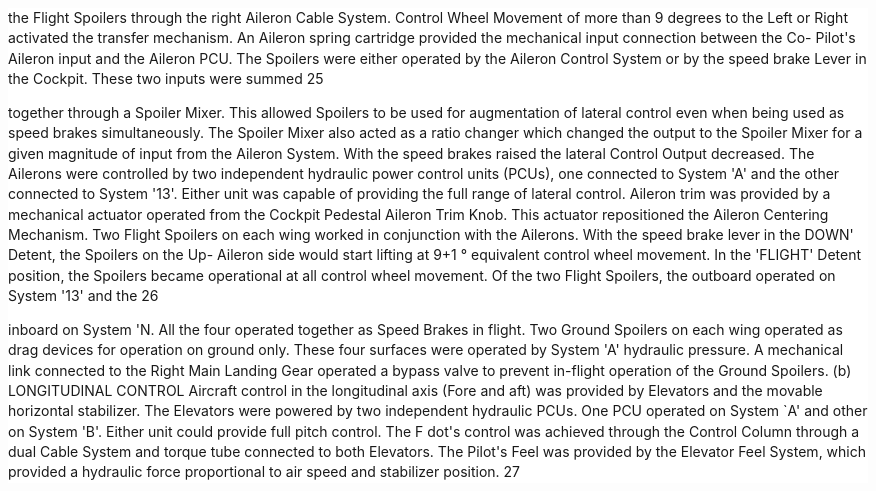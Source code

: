 the Flight Spoilers through the right Aileron Cable
System. Control Wheel Movement of more than 9
degrees to the Left or Right activated the transfer
mechanism. An Aileron spring cartridge provided
the mechanical input connection between the Co-
Pilot's Aileron input and the Aileron PCU.
The Spoilers were either operated by the
Aileron Control System or by the speed brake Lever
in the Cockpit. These two inputs were summed
25

together through a Spoiler Mixer. This allowed
Spoilers to be used for augmentation of lateral
control even when being used as speed brakes
simultaneously. The Spoiler Mixer also acted as a
ratio changer which changed the output to the
Spoiler Mixer for a given magnitude of input from
the Aileron System. With the speed brakes raised
the lateral Control Output decreased.
The Ailerons were controlled by two
independent hydraulic power control units (PCUs),
one connected to System 'A' and the other
connected to System '13'. Either unit was capable of
providing the full range of lateral control. Aileron
trim was provided by a mechanical actuator
operated from the Cockpit Pedestal Aileron Trim
Knob. This actuator repositioned the Aileron
Centering Mechanism.
Two Flight Spoilers on each wing worked in
conjunction with the Ailerons. With the speed brake
lever in the DOWN' Detent, the Spoilers on the Up-
Aileron side would start lifting at 9+1 ° equivalent
control wheel movement. In the 'FLIGHT' Detent
position, the Spoilers became operational at all
control wheel movement. Of the two Flight Spoilers,
the outboard operated on System '13' and the
26

inboard on System 'N. All the four operated
together as Speed Brakes in flight.
Two Ground Spoilers on each wing operated
as drag devices for operation on ground only.
These four surfaces were operated by System 'A'
hydraulic pressure. A mechanical link connected to
the Right Main Landing Gear operated a bypass
valve to prevent in-flight operation of the Ground
Spoilers.
(b) LONGITUDINAL CONTROL
Aircraft control in the longitudinal axis (Fore
and aft) was provided by Elevators and the movable
horizontal stabilizer. The Elevators were powered
by two independent hydraulic PCUs. One PCU
operated on System `A' and other on System 'B'.
Either unit could provide full pitch control.
The F dot's control was achieved through the
Control Column through a dual Cable System and
torque tube connected to both Elevators. The
Pilot's Feel was provided by the Elevator Feel
System, which provided a hydraulic force
proportional to air speed and stabilizer position.
27
